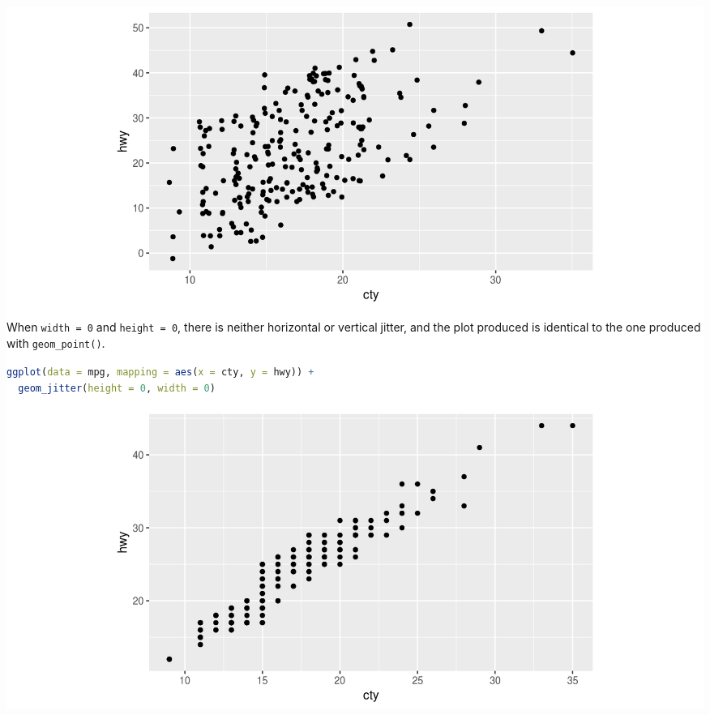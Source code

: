 <img src="visualize_files/figure-html/unnamed-chunk-59-1.png" width="70%" style="display: block; margin: auto;" />

When `width = 0` and `height = 0`, there is neither horizontal or vertical jitter,
and the plot produced is identical to the one produced with `geom_point()`.


```r
ggplot(data = mpg, mapping = aes(x = cty, y = hwy)) +
  geom_jitter(height = 0, width = 0)
```

<img src="visualize_files/figure-html/unnamed-chunk-60-1.png" width="70%" style="display: block; margin: auto;" />